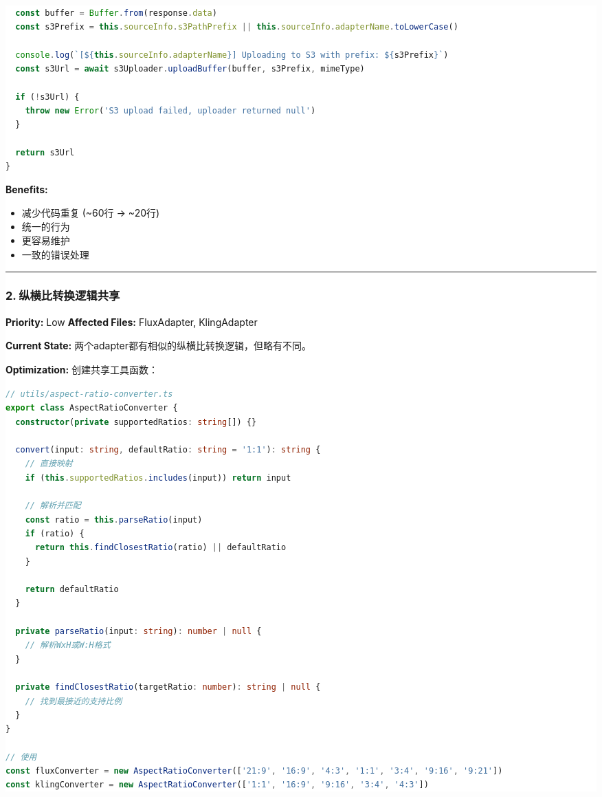 ```typescript
  const buffer = Buffer.from(response.data)
  const s3Prefix = this.sourceInfo.s3PathPrefix || this.sourceInfo.adapterName.toLowerCase()

  console.log(`[${this.sourceInfo.adapterName}] Uploading to S3 with prefix: ${s3Prefix}`)
  const s3Url = await s3Uploader.uploadBuffer(buffer, s3Prefix, mimeType)

  if (!s3Url) {
    throw new Error('S3 upload failed, uploader returned null')
  }

  return s3Url
}
```

**Benefits:**
- 减少代码重复 (~60行 → ~20行)
- 统一的行为
- 更容易维护
- 一致的错误处理

---

### 2. 纵横比转换逻辑共享
**Priority:** Low
**Affected Files:** FluxAdapter, KlingAdapter

**Current State:**
两个adapter都有相似的纵横比转换逻辑，但略有不同。

**Optimization:**
创建共享工具函数：

```typescript
// utils/aspect-ratio-converter.ts
export class AspectRatioConverter {
  constructor(private supportedRatios: string[]) {}

  convert(input: string, defaultRatio: string = '1:1'): string {
    // 直接映射
    if (this.supportedRatios.includes(input)) return input

    // 解析并匹配
    const ratio = this.parseRatio(input)
    if (ratio) {
      return this.findClosestRatio(ratio) || defaultRatio
    }

    return defaultRatio
  }

  private parseRatio(input: string): number | null {
    // 解析WxH或W:H格式
  }

  private findClosestRatio(targetRatio: number): string | null {
    // 找到最接近的支持比例
  }
}

// 使用
const fluxConverter = new AspectRatioConverter(['21:9', '16:9', '4:3', '1:1', '3:4', '9:16', '9:21'])
const klingConverter = new AspectRatioConverter(['1:1', '16:9', '9:16', '3:4', '4:3'])
```
